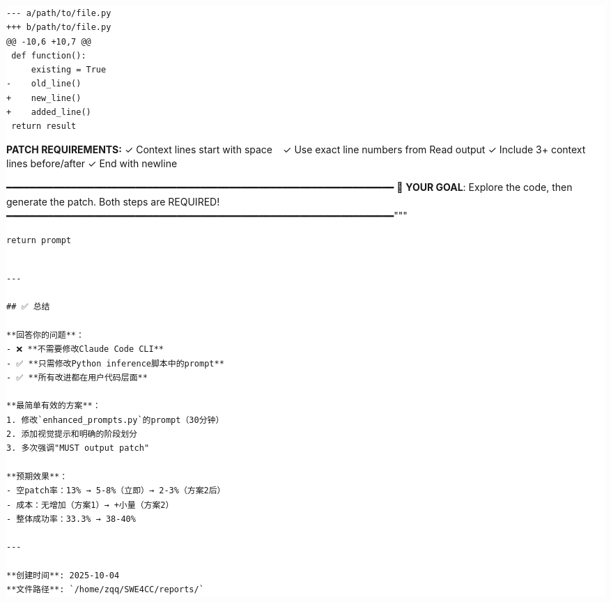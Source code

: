 ```
--- a/path/to/file.py
+++ b/path/to/file.py
@@ -10,6 +10,7 @@
 def function():
     existing = True
-    old_line()
+    new_line()
+    added_line()
 return result
```

**PATCH REQUIREMENTS:**
✓ Context lines start with space ` `
✓ Use exact line numbers from Read output
✓ Include 3+ context lines before/after
✓ End with newline

━━━━━━━━━━━━━━━━━━━━━━━━━━━━━━━━━━━━━━━━━━━━━━━━━━━━━━━━━━━━━━━━━━
🎯 **YOUR GOAL**: Explore the code, then generate the patch. Both steps are REQUIRED!
━━━━━━━━━━━━━━━━━━━━━━━━━━━━━━━━━━━━━━━━━━━━━━━━━━━━━━━━━━━━━━━━━━"""

    return prompt
```

---

## ✅ 总结

**回答你的问题**：
- ❌ **不需要修改Claude Code CLI**
- ✅ **只需修改Python inference脚本中的prompt**
- ✅ **所有改进都在用户代码层面**

**最简单有效的方案**：
1. 修改`enhanced_prompts.py`的prompt（30分钟）
2. 添加视觉提示和明确的阶段划分
3. 多次强调"MUST output patch"

**预期效果**：
- 空patch率：13% → 5-8%（立即）→ 2-3%（方案2后）
- 成本：无增加（方案1）→ +小量（方案2）
- 整体成功率：33.3% → 38-40%

---

**创建时间**: 2025-10-04
**文件路径**: `/home/zqq/SWE4CC/reports/`
